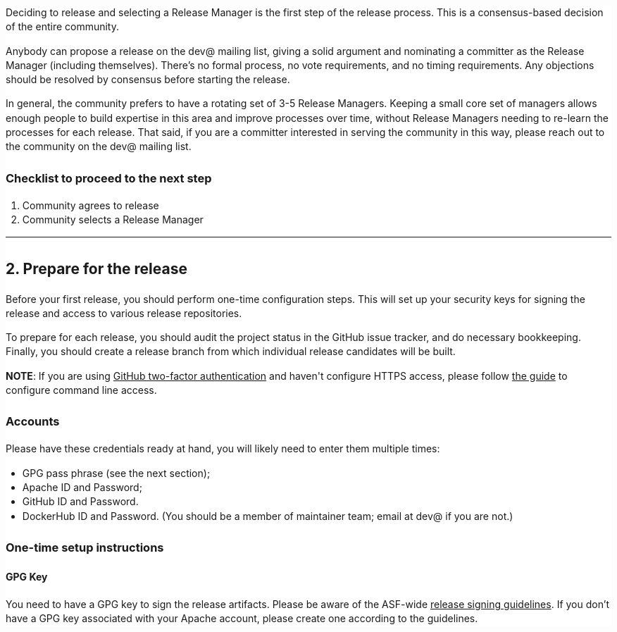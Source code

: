 Deciding to release and selecting a Release Manager is the first step of the release process.
This is a consensus-based decision of the entire community.

Anybody can propose a release on the dev@ mailing list, giving a solid argument and nominating a committer as the Release Manager (including themselves).
There’s no formal process, no vote requirements, and no timing requirements. Any objections should be resolved by consensus before starting the release.

In general, the community prefers to have a rotating set of 3-5 Release Managers.
Keeping a small core set of managers allows enough people to build expertise in this area and improve processes over time, without Release Managers needing to re-learn the processes for each release.
That said, if you are a committer interested in serving the community in this way, please reach out to the community on the dev@ mailing list.

### Checklist to proceed to the next step

1. Community agrees to release
1. Community selects a Release Manager

**********

## 2. Prepare for the release

Before your first release, you should perform one-time configuration steps.
 This will set up your security keys for signing the release and access to various release repositories.

To prepare for each release, you should audit the project status in the GitHub issue tracker, and do necessary bookkeeping.
Finally, you should create a release branch from which individual release candidates will be built.

__NOTE__: If you are using [GitHub two-factor authentication](https://help.github.com/articles/securing-your-account-with-two-factor-authentication-2fa/) and haven't configure HTTPS access,
please follow [the guide](https://help.github.com/articles/creating-a-personal-access-token-for-the-command-line/) to configure command line access.


### Accounts

Please have these credentials ready at hand, you will likely need to enter them multiple times:

* GPG pass phrase (see the next section);
* Apache ID and Password;
* GitHub ID and Password.
* DockerHub ID and Password. (You should be a member of maintainer team; email at dev@ if you are not.)


### One-time setup instructions


#### GPG Key

You need to have a GPG key to sign the release artifacts.
Please be aware of the ASF-wide [release signing guidelines](https://www.apache.org/dev/release-signing.html).
If you don’t have a GPG key associated with your Apache account, please create one according to the guidelines.
